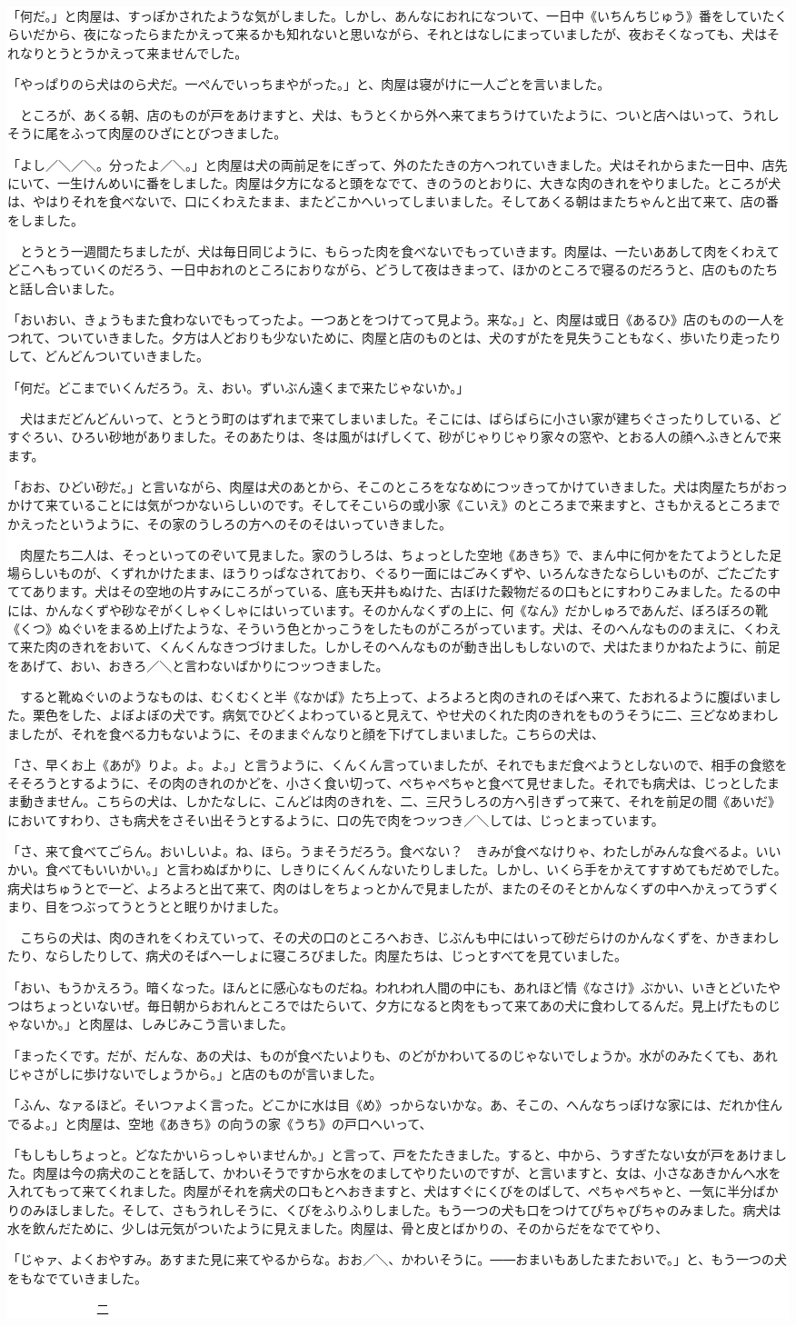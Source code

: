 「何だ。」と肉屋は、すっぽかされたような気がしました。しかし、あんなにおれになついて、一日中《いちんちじゅう》番をしていたくらいだから、夜になったらまたかえって来るかも知れないと思いながら、それとはなしにまっていましたが、夜おそくなっても、犬はそれなりとうとうかえって来ませんでした。

「やっぱりのら犬はのら犬だ。一ぺんでいっちまやがった。」と、肉屋は寝がけに一人ごとを言いました。

　ところが、あくる朝、店のものが戸をあけますと、犬は、もうとくから外へ来てまちうけていたように、ついと店へはいって、うれしそうに尾をふって肉屋のひざにとびつきました。

「よし／＼／＼。分ったよ／＼。」と肉屋は犬の両前足をにぎって、外のたたきの方へつれていきました。犬はそれからまた一日中、店先にいて、一生けんめいに番をしました。肉屋は夕方になると頭をなでて、きのうのとおりに、大きな肉のきれをやりました。ところが犬は、やはりそれを食べないで、口にくわえたまま、またどこかへいってしまいました。そしてあくる朝はまたちゃんと出て来て、店の番をしました。

　とうとう一週間たちましたが、犬は毎日同じように、もらった肉を食べないでもっていきます。肉屋は、一たいああして肉をくわえてどこへもっていくのだろう、一日中おれのところにおりながら、どうして夜はきまって、ほかのところで寝るのだろうと、店のものたちと話し合いました。

「おいおい、きょうもまた食わないでもってったよ。一つあとをつけてって見よう。来な。」と、肉屋は或日《あるひ》店のものの一人をつれて、ついていきました。夕方は人どおりも少ないために、肉屋と店のものとは、犬のすがたを見失うこともなく、歩いたり走ったりして、どんどんついていきました。

「何だ。どこまでいくんだろう。え、おい。ずいぶん遠くまで来たじゃないか。」

　犬はまだどんどんいって、とうとう町のはずれまで来てしまいました。そこには、ばらばらに小さい家が建ちぐさったりしている、どすぐろい、ひろい砂地がありました。そのあたりは、冬は風がはげしくて、砂がじゃりじゃり家々の窓や、とおる人の顔へふきとんで来ます。

「おお、ひどい砂だ。」と言いながら、肉屋は犬のあとから、そこのところをななめにつッきってかけていきました。犬は肉屋たちがおっかけて来ていることには気がつかないらしいのです。そしてそこいらの或小家《こいえ》のところまで来ますと、さもかえるところまでかえったというように、その家のうしろの方へのそのそはいっていきました。

　肉屋たち二人は、そっといってのぞいて見ました。家のうしろは、ちょっとした空地《あきち》で、まん中に何かをたてようとした足場らしいものが、くずれかけたまま、ほうりっぱなされており、ぐるり一面にはごみくずや、いろんなきたならしいものが、ごたごたすててあります。犬はその空地の片すみにころがっている、底も天井もぬけた、古ぼけた穀物だるの口もとにすわりこみました。たるの中には、かんなくずや砂なぞがくしゃくしゃにはいっています。そのかんなくずの上に、何《なん》だかしゅろであんだ、ぼろぼろの靴《くつ》ぬぐいをまるめ上げたような、そういう色とかっこうをしたものがころがっています。犬は、そのへんなもののまえに、くわえて来た肉のきれをおいて、くんくんなきつづけました。しかしそのへんなものが動き出しもしないので、犬はたまりかねたように、前足をあげて、おい、おきろ／＼と言わないばかりにつッつきました。

　すると靴ぬぐいのようなものは、むくむくと半《なかば》たち上って、よろよろと肉のきれのそばへ来て、たおれるように腹ばいました。栗色をした、よぼよぼの犬です。病気でひどくよわっていると見えて、やせ犬のくれた肉のきれをものうそうに二、三どなめまわしましたが、それを食べる力もないように、そのままぐんなりと顔を下げてしまいました。こちらの犬は、

「さ、早くお上《あが》りよ。よ。よ。」と言うように、くんくん言っていましたが、それでもまだ食べようとしないので、相手の食慾をそそろうとするように、その肉のきれのかどを、小さく食い切って、ぺちゃぺちゃと食べて見せました。それでも病犬は、じっとしたまま動きません。こちらの犬は、しかたなしに、こんどは肉のきれを、二、三尺うしろの方へ引きずって来て、それを前足の間《あいだ》においてすわり、さも病犬をさそい出そうとするように、口の先で肉をつッつき／＼しては、じっとまっています。

「さ、来て食べてごらん。おいしいよ。ね、ほら。うまそうだろう。食べない？　きみが食べなけりゃ、わたしがみんな食べるよ。いいかい。食べてもいいかい。」と言わぬばかりに、しきりにくんくんないたりしました。しかし、いくら手をかえてすすめてもだめでした。病犬はちゅうとで一ど、よろよろと出て来て、肉のはしをちょっとかんで見ましたが、またのそのそとかんなくずの中へかえってうずくまり、目をつぶってうとうとと眠りかけました。

　こちらの犬は、肉のきれをくわえていって、その犬の口のところへおき、じぶんも中にはいって砂だらけのかんなくずを、かきまわしたり、ならしたりして、病犬のそばへ一しょに寝ころびました。肉屋たちは、じっとすべてを見ていました。

「おい、もうかえろう。暗くなった。ほんとに感心なものだね。われわれ人間の中にも、あれほど情《なさけ》ぶかい、いきとどいたやつはちょっといないぜ。毎日朝からおれんところではたらいて、夕方になると肉をもって来てあの犬に食わしてるんだ。見上げたものじゃないか。」と肉屋は、しみじみこう言いました。

「まったくです。だが、だんな、あの犬は、ものが食べたいよりも、のどがかわいてるのじゃないでしょうか。水がのみたくても、あれじゃさがしに歩けないでしょうから。」と店のものが言いました。

「ふん、なァるほど。そいつァよく言った。どこかに水は目《め》っからないかな。あ、そこの、へんなちっぽけな家には、だれか住んでるよ。」と肉屋は、空地《あきち》の向うの家《うち》の戸口へいって、

「もしもしちょっと。どなたかいらっしゃいませんか。」と言って、戸をたたきました。すると、中から、うすぎたない女が戸をあけました。肉屋は今の病犬のことを話して、かわいそうですから水をのましてやりたいのですが、と言いますと、女は、小さなあきかんへ水を入れてもって来てくれました。肉屋がそれを病犬の口もとへおきますと、犬はすぐにくびをのばして、ぺちゃぺちゃと、一気に半分ばかりのみほしました。そして、さもうれしそうに、くびをふりふりしました。もう一つの犬も口をつけてぴちゃぴちゃのみました。病犬は水を飲んだために、少しは元気がついたように見えました。肉屋は、骨と皮とばかりの、そのからだをなでてやり、

「じゃァ、よくおやすみ。あすまた見に来てやるからな。おお／＼、かわいそうに。――おまいもあしたまたおいで。」と、もう一つの犬をもなでていきました。



　　　　　　　二


